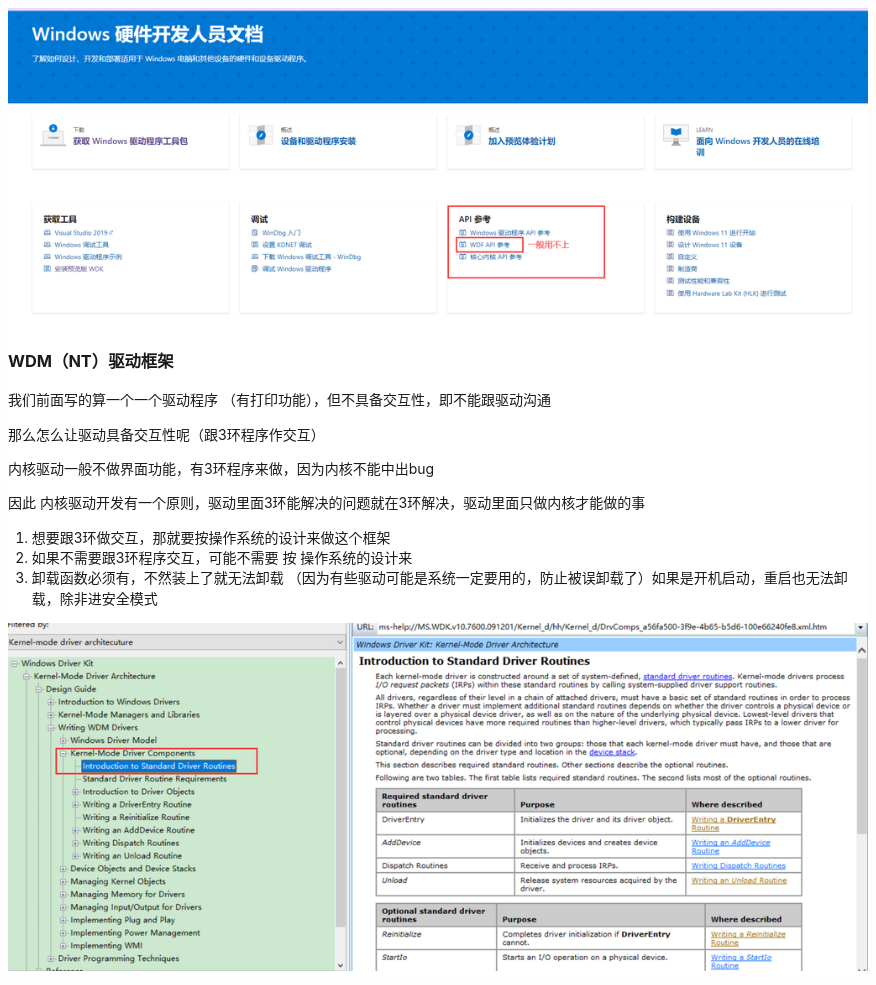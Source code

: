 ![img](./notesimg/1662552874506-6f88c0d4-33d4-4b7a-90a9-c6c43e6981fd.png)



### WDM（NT）驱动框架

我们前面写的算一个一个驱动程序 （有打印功能），但不具备交互性，即不能跟驱动沟通

那么怎么让驱动具备交互性呢（跟3环程序作交互）

内核驱动一般不做界面功能，有3环程序来做，因为内核不能中出bug

因此 内核驱动开发有一个原则，驱动里面3环能解决的问题就在3环解决，驱动里面只做内核才能做的事



1.  想要跟3环做交互，那就要按操作系统的设计来做这个框架
2.  如果不需要跟3环程序交互，可能不需要 按 操作系统的设计来
3.  卸载函数必须有，不然装上了就无法卸载 （因为有些驱动可能是系统一定要用的，防止被误卸载了）如果是开机启动，重启也无法卸载，除非进安全模式



![img](./notesimg/1662555178641-9da34895-6ac9-40c8-abf0-969280635c36.png)

